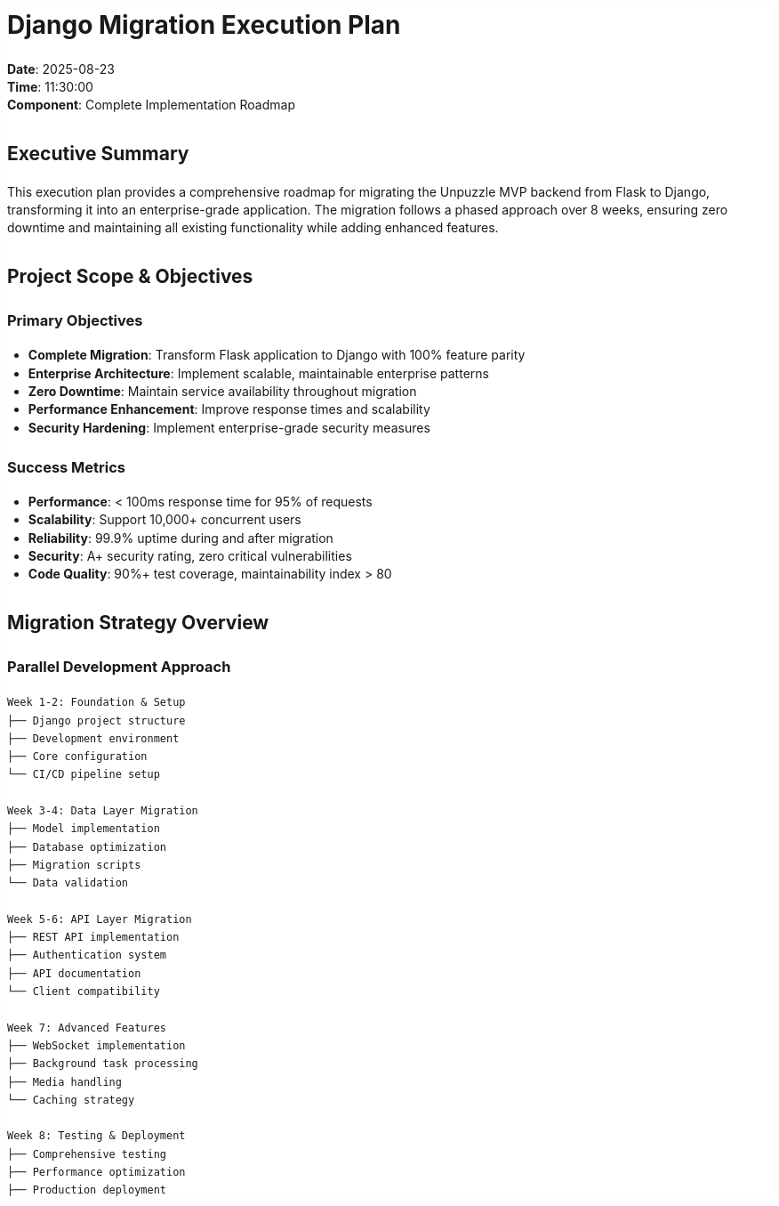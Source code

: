 # Django Migration Execution Plan
**Date**: 2025-08-23  
**Time**: 11:30:00  
**Component**: Complete Implementation Roadmap

## Executive Summary

This execution plan provides a comprehensive roadmap for migrating the Unpuzzle MVP backend from Flask to Django, transforming it into an enterprise-grade application. The migration follows a phased approach over 8 weeks, ensuring zero downtime and maintaining all existing functionality while adding enhanced features.

## Project Scope & Objectives

### Primary Objectives
- **Complete Migration**: Transform Flask application to Django with 100% feature parity
- **Enterprise Architecture**: Implement scalable, maintainable enterprise patterns
- **Zero Downtime**: Maintain service availability throughout migration
- **Performance Enhancement**: Improve response times and scalability
- **Security Hardening**: Implement enterprise-grade security measures

### Success Metrics
- **Performance**: < 100ms response time for 95% of requests
- **Scalability**: Support 10,000+ concurrent users
- **Reliability**: 99.9% uptime during and after migration
- **Security**: A+ security rating, zero critical vulnerabilities
- **Code Quality**: 90%+ test coverage, maintainability index > 80

## Migration Strategy Overview

### Parallel Development Approach
```
Week 1-2: Foundation & Setup
├── Django project structure
├── Development environment
├── Core configuration
└── CI/CD pipeline setup

Week 3-4: Data Layer Migration
├── Model implementation
├── Database optimization
├── Migration scripts
└── Data validation

Week 5-6: API Layer Migration
├── REST API implementation
├── Authentication system
├── API documentation
└── Client compatibility

Week 7: Advanced Features
├── WebSocket implementation
├── Background task processing
├── Media handling
└── Caching strategy

Week 8: Testing & Deployment
├── Comprehensive testing
├── Performance optimization
├── Production deployment
```